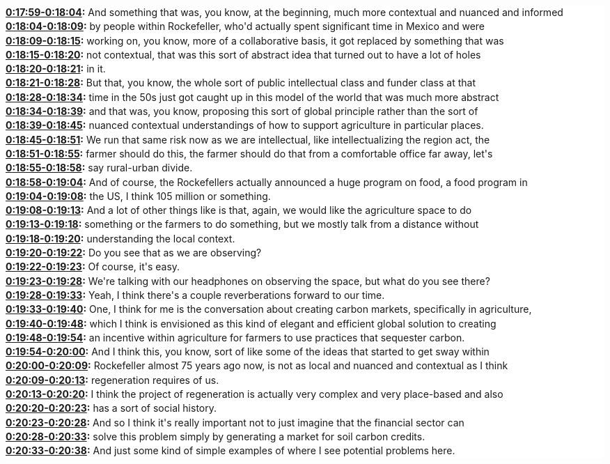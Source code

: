 **[0:17:59-0:18:04](https://investinginregenerativeagriculture.com/liz-carlisle-2#t=0:17:59):**  And something that was, you know, at the beginning, much more contextual and nuanced and informed  
**[0:18:04-0:18:09](https://investinginregenerativeagriculture.com/liz-carlisle-2#t=0:18:04):**  by people within Rockefeller, who'd actually spent significant time in Mexico and were  
**[0:18:09-0:18:15](https://investinginregenerativeagriculture.com/liz-carlisle-2#t=0:18:09):**  working on, you know, more of a collaborative basis, it got replaced by something that was  
**[0:18:15-0:18:20](https://investinginregenerativeagriculture.com/liz-carlisle-2#t=0:18:15):**  not contextual, that was this sort of abstract idea that turned out to have a lot of holes  
**[0:18:20-0:18:21](https://investinginregenerativeagriculture.com/liz-carlisle-2#t=0:18:20):**  in it.  
**[0:18:21-0:18:28](https://investinginregenerativeagriculture.com/liz-carlisle-2#t=0:18:21):**  But that, you know, the whole sort of public intellectual class and funder class at that  
**[0:18:28-0:18:34](https://investinginregenerativeagriculture.com/liz-carlisle-2#t=0:18:28):**  time in the 50s just got caught up in this model of the world that was much more abstract  
**[0:18:34-0:18:39](https://investinginregenerativeagriculture.com/liz-carlisle-2#t=0:18:34):**  and that was, you know, proposing this sort of global principle rather than the sort of  
**[0:18:39-0:18:45](https://investinginregenerativeagriculture.com/liz-carlisle-2#t=0:18:39):**  nuanced contextual understandings of how to support agriculture in particular places.  
**[0:18:45-0:18:51](https://investinginregenerativeagriculture.com/liz-carlisle-2#t=0:18:45):**  We run that same risk now as we are intellectual, like intellectualizing the region act, the  
**[0:18:51-0:18:55](https://investinginregenerativeagriculture.com/liz-carlisle-2#t=0:18:51):**  farmer should do this, the farmer should do that from a comfortable office far away, let's  
**[0:18:55-0:18:58](https://investinginregenerativeagriculture.com/liz-carlisle-2#t=0:18:55):**  say rural-urban divide.  
**[0:18:58-0:19:04](https://investinginregenerativeagriculture.com/liz-carlisle-2#t=0:18:58):**  And of course, the Rockefellers actually announced a huge program on food, a food program in  
**[0:19:04-0:19:08](https://investinginregenerativeagriculture.com/liz-carlisle-2#t=0:19:04):**  the US, I think 105 million or something.  
**[0:19:08-0:19:13](https://investinginregenerativeagriculture.com/liz-carlisle-2#t=0:19:08):**  And a lot of other things like is that, again, we would like the agriculture space to do  
**[0:19:13-0:19:18](https://investinginregenerativeagriculture.com/liz-carlisle-2#t=0:19:13):**  something or the farmers to do something, but we mostly talk from a distance without  
**[0:19:18-0:19:20](https://investinginregenerativeagriculture.com/liz-carlisle-2#t=0:19:18):**  understanding the local context.  
**[0:19:20-0:19:22](https://investinginregenerativeagriculture.com/liz-carlisle-2#t=0:19:20):**  Do you see that as we are observing?  
**[0:19:22-0:19:23](https://investinginregenerativeagriculture.com/liz-carlisle-2#t=0:19:22):**  Of course, it's easy.  
**[0:19:23-0:19:28](https://investinginregenerativeagriculture.com/liz-carlisle-2#t=0:19:23):**  We're talking with our headphones on observing the space, but what do you see there?  
**[0:19:28-0:19:33](https://investinginregenerativeagriculture.com/liz-carlisle-2#t=0:19:28):**  Yeah, I think there's a couple reverberations forward to our time.  
**[0:19:33-0:19:40](https://investinginregenerativeagriculture.com/liz-carlisle-2#t=0:19:33):**  One, I think for me is the conversation about creating carbon markets, specifically in agriculture,  
**[0:19:40-0:19:48](https://investinginregenerativeagriculture.com/liz-carlisle-2#t=0:19:40):**  which I think is envisioned as this kind of elegant and efficient global solution to creating  
**[0:19:48-0:19:54](https://investinginregenerativeagriculture.com/liz-carlisle-2#t=0:19:48):**  an incentive within agriculture for farmers to use practices that sequester carbon.  
**[0:19:54-0:20:00](https://investinginregenerativeagriculture.com/liz-carlisle-2#t=0:19:54):**  And I think this, you know, sort of like some of the ideas that started to get sway within  
**[0:20:00-0:20:09](https://investinginregenerativeagriculture.com/liz-carlisle-2#t=0:20:00):**  Rockefeller almost 75 years ago now, is not as local and nuanced and contextual as I think  
**[0:20:09-0:20:13](https://investinginregenerativeagriculture.com/liz-carlisle-2#t=0:20:09):**  regeneration requires of us.  
**[0:20:13-0:20:20](https://investinginregenerativeagriculture.com/liz-carlisle-2#t=0:20:13):**  I think the project of regeneration is actually very complex and very place-based and also  
**[0:20:20-0:20:23](https://investinginregenerativeagriculture.com/liz-carlisle-2#t=0:20:20):**  has a sort of social history.  
**[0:20:23-0:20:28](https://investinginregenerativeagriculture.com/liz-carlisle-2#t=0:20:23):**  And so I think it's really important not to just imagine that the financial sector can  
**[0:20:28-0:20:33](https://investinginregenerativeagriculture.com/liz-carlisle-2#t=0:20:28):**  solve this problem simply by generating a market for soil carbon credits.  
**[0:20:33-0:20:38](https://investinginregenerativeagriculture.com/liz-carlisle-2#t=0:20:33):**  And just some kind of simple examples of where I see potential problems here.  